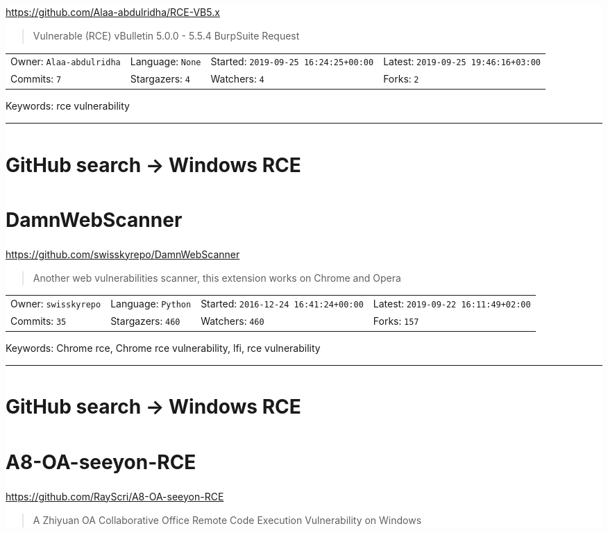 https://github.com/Alaa-abdulridha/RCE-VB5.x
<blockquote>
Vulnerable (RCE) vBulletin 5.0.0 - 5.5.4 BurpSuite Request
</blockquote>

<table><tr>
<tr><td>Owner: <code>Alaa-abdulridha</code></td>
    <td>Language: <code>None</code></td>
    <td>Started: <code>2019-09-25 16:24:25+00:00</code></td>
    <td>Latest: <code>2019-09-25 19:46:16+03:00</code></td></tr>
<tr><td>Commits: <code>7</code></td>
    <td>Stargazers: <code>4</code></td>
    <td>Watchers: <code>4</code></td>
    <td>Forks: <code>2</code></td></tr>
</table>
Keywords: rce vulnerability

---

# GitHub search -> Windows RCE
# DamnWebScanner

https://github.com/swisskyrepo/DamnWebScanner
<blockquote>
Another web vulnerabilities scanner, this extension works on Chrome and Opera
</blockquote>

<table><tr>
<tr><td>Owner: <code>swisskyrepo</code></td>
    <td>Language: <code>Python</code></td>
    <td>Started: <code>2016-12-24 16:41:24+00:00</code></td>
    <td>Latest: <code>2019-09-22 16:11:49+02:00</code></td></tr>
<tr><td>Commits: <code>35</code></td>
    <td>Stargazers: <code>460</code></td>
    <td>Watchers: <code>460</code></td>
    <td>Forks: <code>157</code></td></tr>
</table>
Keywords: Chrome rce, Chrome rce vulnerability, lfi, rce vulnerability

---

# GitHub search -> Windows RCE
# A8-OA-seeyon-RCE

https://github.com/RayScri/A8-OA-seeyon-RCE
<blockquote>
A Zhiyuan OA Collaborative Office Remote Code Execution Vulnerability on Windows
</blockquote>
